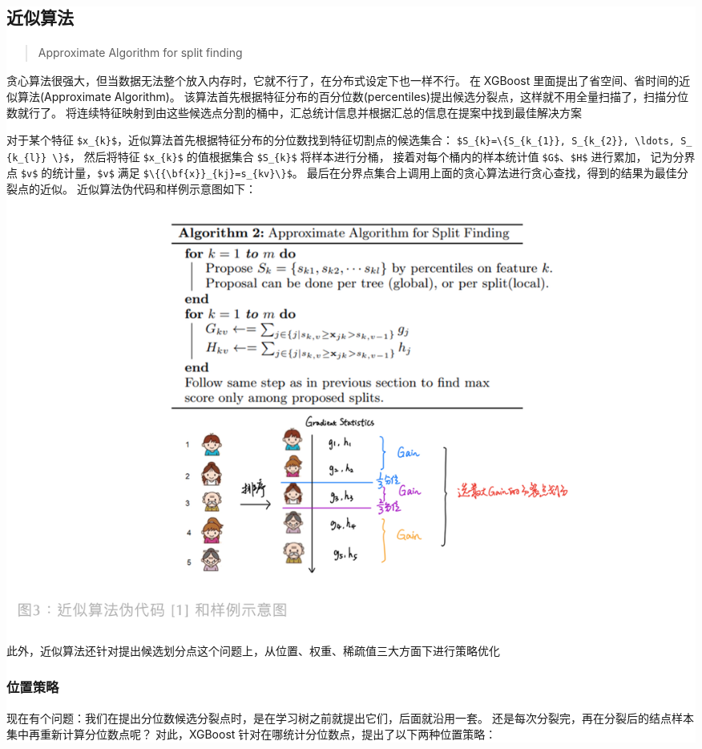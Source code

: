 ## 近似算法

> Approximate Algorithm for split finding

贪心算法很强大，但当数据无法整个放入内存时，它就不行了，在分布式设定下也一样不行。
在 XGBoost 里面提出了省空间、省时间的近似算法(Approximate Algorithm)。
该算法首先根据特征分布的百分位数(percentiles)提出候选分裂点，这样就不用全量扫描了，扫描分位数就行了。
将连续特征映射到由这些候选点分割的桶中，汇总统计信息并根据汇总的信息在提案中找到最佳解决方案

对于某个特征 `$x_{k}$`，近似算法首先根据特征分布的分位数找到特征切割点的候选集合：
`$S_{k}=\{S_{k_{1}}, S_{k_{2}}, \ldots, S_{k_{l}} \}$`，
然后将特征 `$x_{k}$` 的值根据集合 `$S_{k}$` 将样本进行分桶，
接着对每个桶内的样本统计值 `$G$`、`$H$` 进行累加，
记为分界点 `$v$` 的统计量，`$v$` 满足 `$\{{\bf{x}}_{kj}=s_{kv}\}$`。 
最后在分界点集合上调用上面的贪心算法进行贪心查找，得到的结果为最佳分裂点的近似。
近似算法伪代码和样例示意图如下：

![img](images/appro.png)

此外，近似算法还针对提出候选划分点这个问题上，从位置、权重、稀疏值三大方面下进行策略优化

### 位置策略

现在有个问题：我们在提出分位数候选分裂点时，是在学习树之前就提出它们，后面就沿用一套。
还是每次分裂完，再在分裂后的结点样本集中再重新计算分位数点呢？
对此，XGBoost 针对在哪统计分位数点，提出了以下两种位置策略：
